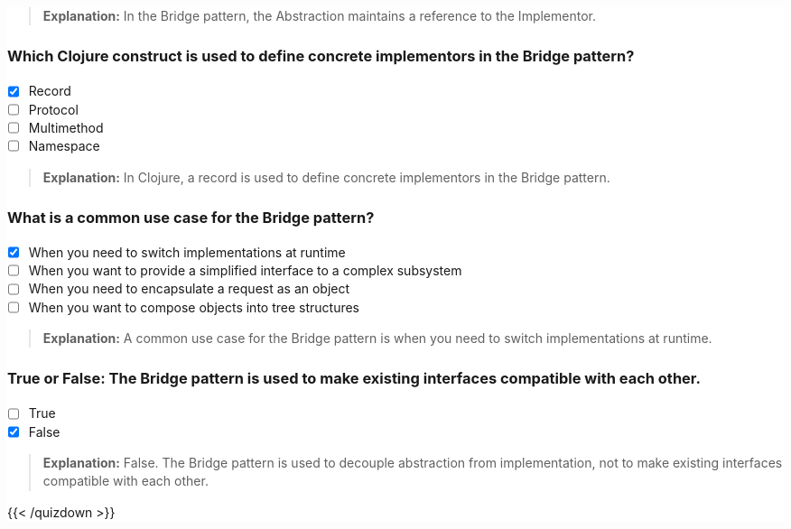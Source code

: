 > **Explanation:** In the Bridge pattern, the Abstraction maintains a reference to the Implementor.

### Which Clojure construct is used to define concrete implementors in the Bridge pattern?

- [x] Record
- [ ] Protocol
- [ ] Multimethod
- [ ] Namespace

> **Explanation:** In Clojure, a record is used to define concrete implementors in the Bridge pattern.

### What is a common use case for the Bridge pattern?

- [x] When you need to switch implementations at runtime
- [ ] When you want to provide a simplified interface to a complex subsystem
- [ ] When you need to encapsulate a request as an object
- [ ] When you want to compose objects into tree structures

> **Explanation:** A common use case for the Bridge pattern is when you need to switch implementations at runtime.

### True or False: The Bridge pattern is used to make existing interfaces compatible with each other.

- [ ] True
- [x] False

> **Explanation:** False. The Bridge pattern is used to decouple abstraction from implementation, not to make existing interfaces compatible with each other.

{{< /quizdown >}}
